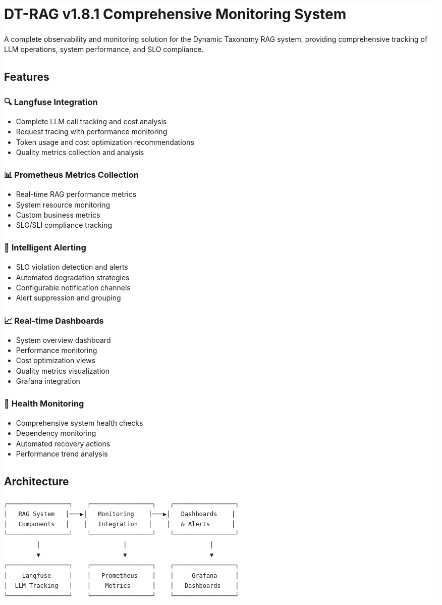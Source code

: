 # DT-RAG v1.8.1 Comprehensive Monitoring System

A complete observability and monitoring solution for the Dynamic Taxonomy RAG system, providing comprehensive tracking of LLM operations, system performance, and SLO compliance.

## Features

### 🔍 **Langfuse Integration**
- Complete LLM call tracking and cost analysis
- Request tracing with performance monitoring
- Token usage and cost optimization recommendations
- Quality metrics collection and analysis

### 📊 **Prometheus Metrics Collection**
- Real-time RAG performance metrics
- System resource monitoring
- Custom business metrics
- SLO/SLI compliance tracking

### 🚨 **Intelligent Alerting**
- SLO violation detection and alerts
- Automated degradation strategies
- Configurable notification channels
- Alert suppression and grouping

### 📈 **Real-time Dashboards**
- System overview dashboard
- Performance monitoring
- Cost optimization views
- Quality metrics visualization
- Grafana integration

### 🏥 **Health Monitoring**
- Comprehensive system health checks
- Dependency monitoring
- Automated recovery actions
- Performance trend analysis

## Architecture

```
┌─────────────────┐    ┌─────────────────┐    ┌─────────────────┐
│   RAG System   │───▶│   Monitoring    │───▶│   Dashboards    │
│   Components   │    │   Integration   │    │   & Alerts      │
└─────────────────┘    └─────────────────┘    └─────────────────┘
         │                       │                       │
         ▼                       ▼                       ▼
┌─────────────────┐    ┌─────────────────┐    ┌─────────────────┐
│    Langfuse     │    │   Prometheus    │    │     Grafana     │
│  LLM Tracking   │    │    Metrics      │    │   Dashboards    │
└─────────────────┘    └─────────────────┘    └─────────────────┘
```
